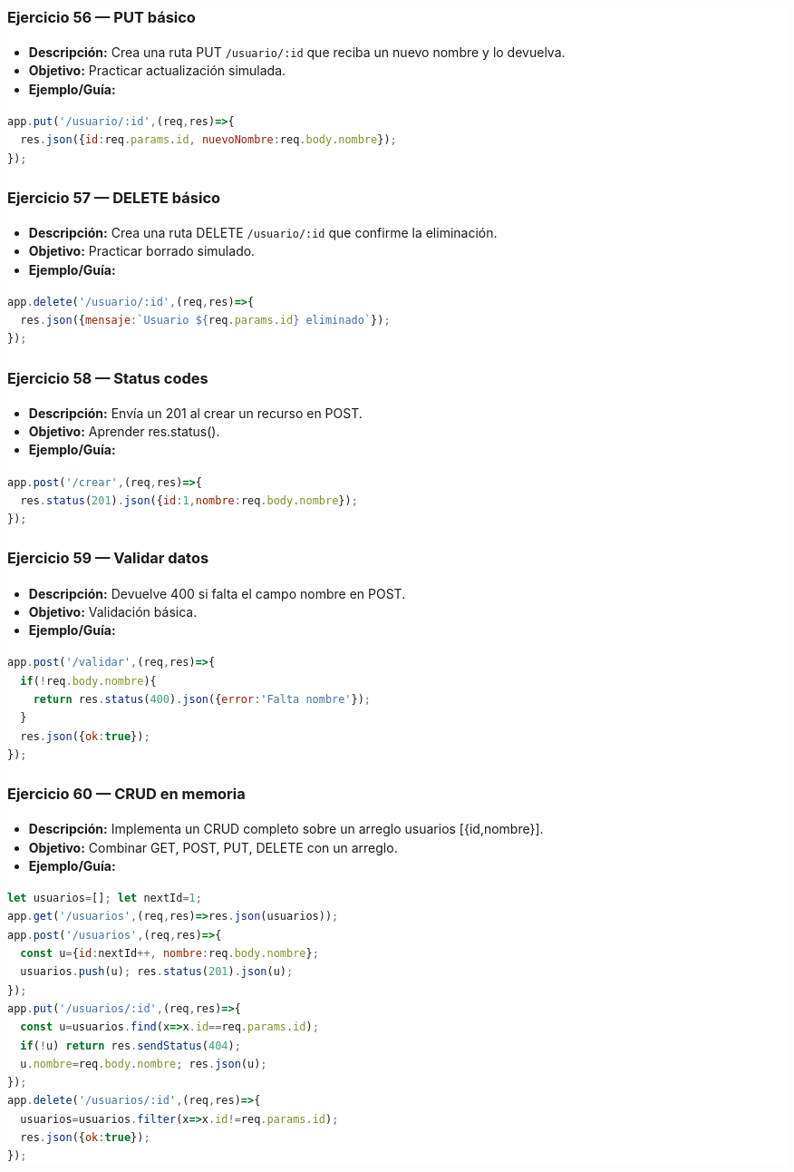 ### Ejercicio 56 — PUT básico
- **Descripción:** Crea una ruta PUT `/usuario/:id` que reciba un nuevo nombre y lo devuelva.
- **Objetivo:** Practicar actualización simulada.
- **Ejemplo/Guía:**
```js
app.put('/usuario/:id',(req,res)=>{
  res.json({id:req.params.id, nuevoNombre:req.body.nombre});
});
```

### Ejercicio 57 — DELETE básico
- **Descripción:** Crea una ruta DELETE `/usuario/:id` que confirme la eliminación.
- **Objetivo:** Practicar borrado simulado.
- **Ejemplo/Guía:**
```js
app.delete('/usuario/:id',(req,res)=>{
  res.json({mensaje:`Usuario ${req.params.id} eliminado`});
});
```

### Ejercicio 58 — Status codes
- **Descripción:** Envía un 201 al crear un recurso en POST.
- **Objetivo:** Aprender res.status().
- **Ejemplo/Guía:**
```js
app.post('/crear',(req,res)=>{
  res.status(201).json({id:1,nombre:req.body.nombre});
});
```

### Ejercicio 59 — Validar datos
- **Descripción:** Devuelve 400 si falta el campo nombre en POST.
- **Objetivo:** Validación básica.
- **Ejemplo/Guía:**
```js
app.post('/validar',(req,res)=>{
  if(!req.body.nombre){
    return res.status(400).json({error:'Falta nombre'});
  }
  res.json({ok:true});
});
```

### Ejercicio 60 — CRUD en memoria
- **Descripción:** Implementa un CRUD completo sobre un arreglo usuarios [{id,nombre}].
- **Objetivo:** Combinar GET, POST, PUT, DELETE con un arreglo.
- **Ejemplo/Guía:**
```js
let usuarios=[]; let nextId=1;
app.get('/usuarios',(req,res)=>res.json(usuarios));
app.post('/usuarios',(req,res)=>{
  const u={id:nextId++, nombre:req.body.nombre};
  usuarios.push(u); res.status(201).json(u);
});
app.put('/usuarios/:id',(req,res)=>{
  const u=usuarios.find(x=>x.id==req.params.id);
  if(!u) return res.sendStatus(404);
  u.nombre=req.body.nombre; res.json(u);
});
app.delete('/usuarios/:id',(req,res)=>{
  usuarios=usuarios.filter(x=>x.id!=req.params.id);
  res.json({ok:true});
});
```